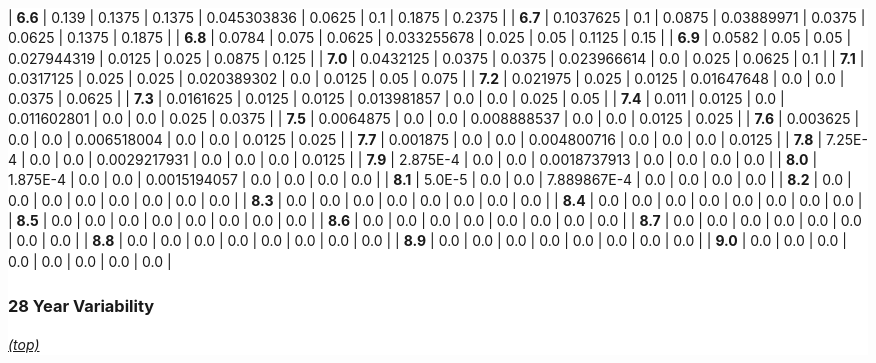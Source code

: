 | **6.6** | 0.139 | 0.1375 | 0.1375 | 0.045303836 | 0.0625 | 0.1 | 0.1875 | 0.2375 |
| **6.7** | 0.1037625 | 0.1 | 0.0875 | 0.03889971 | 0.0375 | 0.0625 | 0.1375 | 0.1875 |
| **6.8** | 0.0784 | 0.075 | 0.0625 | 0.033255678 | 0.025 | 0.05 | 0.1125 | 0.15 |
| **6.9** | 0.0582 | 0.05 | 0.05 | 0.027944319 | 0.0125 | 0.025 | 0.0875 | 0.125 |
| **7.0** | 0.0432125 | 0.0375 | 0.0375 | 0.023966614 | 0.0 | 0.025 | 0.0625 | 0.1 |
| **7.1** | 0.0317125 | 0.025 | 0.025 | 0.020389302 | 0.0 | 0.0125 | 0.05 | 0.075 |
| **7.2** | 0.021975 | 0.025 | 0.0125 | 0.01647648 | 0.0 | 0.0 | 0.0375 | 0.0625 |
| **7.3** | 0.0161625 | 0.0125 | 0.0125 | 0.013981857 | 0.0 | 0.0 | 0.025 | 0.05 |
| **7.4** | 0.011 | 0.0125 | 0.0 | 0.011602801 | 0.0 | 0.0 | 0.025 | 0.0375 |
| **7.5** | 0.0064875 | 0.0 | 0.0 | 0.008888537 | 0.0 | 0.0 | 0.0125 | 0.025 |
| **7.6** | 0.003625 | 0.0 | 0.0 | 0.006518004 | 0.0 | 0.0 | 0.0125 | 0.025 |
| **7.7** | 0.001875 | 0.0 | 0.0 | 0.004800716 | 0.0 | 0.0 | 0.0 | 0.0125 |
| **7.8** | 7.25E-4 | 0.0 | 0.0 | 0.0029217931 | 0.0 | 0.0 | 0.0 | 0.0125 |
| **7.9** | 2.875E-4 | 0.0 | 0.0 | 0.0018737913 | 0.0 | 0.0 | 0.0 | 0.0 |
| **8.0** | 1.875E-4 | 0.0 | 0.0 | 0.0015194057 | 0.0 | 0.0 | 0.0 | 0.0 |
| **8.1** | 5.0E-5 | 0.0 | 0.0 | 7.889867E-4 | 0.0 | 0.0 | 0.0 | 0.0 |
| **8.2** | 0.0 | 0.0 | 0.0 | 0.0 | 0.0 | 0.0 | 0.0 | 0.0 |
| **8.3** | 0.0 | 0.0 | 0.0 | 0.0 | 0.0 | 0.0 | 0.0 | 0.0 |
| **8.4** | 0.0 | 0.0 | 0.0 | 0.0 | 0.0 | 0.0 | 0.0 | 0.0 |
| **8.5** | 0.0 | 0.0 | 0.0 | 0.0 | 0.0 | 0.0 | 0.0 | 0.0 |
| **8.6** | 0.0 | 0.0 | 0.0 | 0.0 | 0.0 | 0.0 | 0.0 | 0.0 |
| **8.7** | 0.0 | 0.0 | 0.0 | 0.0 | 0.0 | 0.0 | 0.0 | 0.0 |
| **8.8** | 0.0 | 0.0 | 0.0 | 0.0 | 0.0 | 0.0 | 0.0 | 0.0 |
| **8.9** | 0.0 | 0.0 | 0.0 | 0.0 | 0.0 | 0.0 | 0.0 | 0.0 |
| **9.0** | 0.0 | 0.0 | 0.0 | 0.0 | 0.0 | 0.0 | 0.0 | 0.0 |

### 28 Year Variability
*[(top)](#table-of-contents)*
